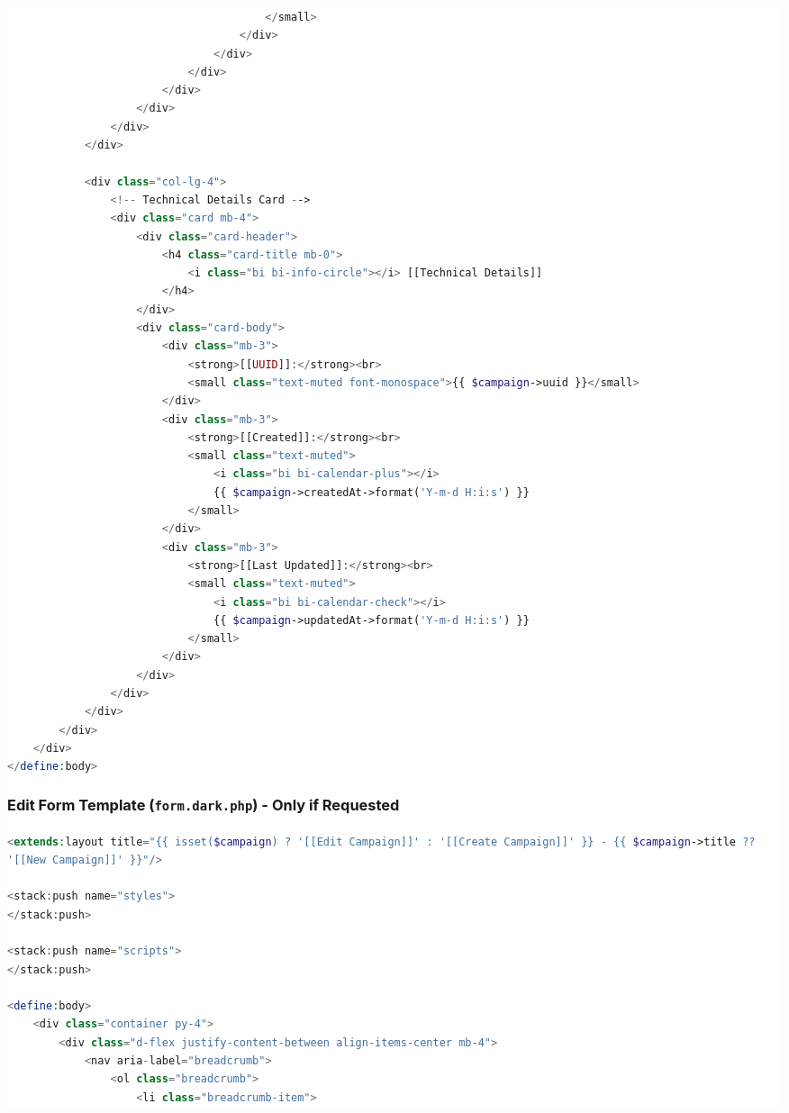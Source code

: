 ```php
                                        </small>
                                    </div>
                                </div>
                            </div>
                        </div>
                    </div>
                </div>
            </div>

            <div class="col-lg-4">
                <!-- Technical Details Card -->
                <div class="card mb-4">
                    <div class="card-header">
                        <h4 class="card-title mb-0">
                            <i class="bi bi-info-circle"></i> [[Technical Details]]
                        </h4>
                    </div>
                    <div class="card-body">
                        <div class="mb-3">
                            <strong>[[UUID]]:</strong><br>
                            <small class="text-muted font-monospace">{{ $campaign->uuid }}</small>
                        </div>
                        <div class="mb-3">
                            <strong>[[Created]]:</strong><br>
                            <small class="text-muted">
                                <i class="bi bi-calendar-plus"></i>
                                {{ $campaign->createdAt->format('Y-m-d H:i:s') }}
                            </small>
                        </div>
                        <div class="mb-3">
                            <strong>[[Last Updated]]:</strong><br>
                            <small class="text-muted">
                                <i class="bi bi-calendar-check"></i>
                                {{ $campaign->updatedAt->format('Y-m-d H:i:s') }}
                            </small>
                        </div>
                    </div>
                </div>
            </div>
        </div>
    </div>
</define:body>
```

### Edit Form Template (`form.dark.php`) - Only if Requested

```php
<extends:layout title="{{ isset($campaign) ? '[[Edit Campaign]]' : '[[Create Campaign]]' }} - {{ $campaign->title ?? '[[New Campaign]]' }}"/>

<stack:push name="styles">
</stack:push>

<stack:push name="scripts">
</stack:push>

<define:body>
    <div class="container py-4">
        <div class="d-flex justify-content-between align-items-center mb-4">
            <nav aria-label="breadcrumb">
                <ol class="breadcrumb">
                    <li class="breadcrumb-item">
```